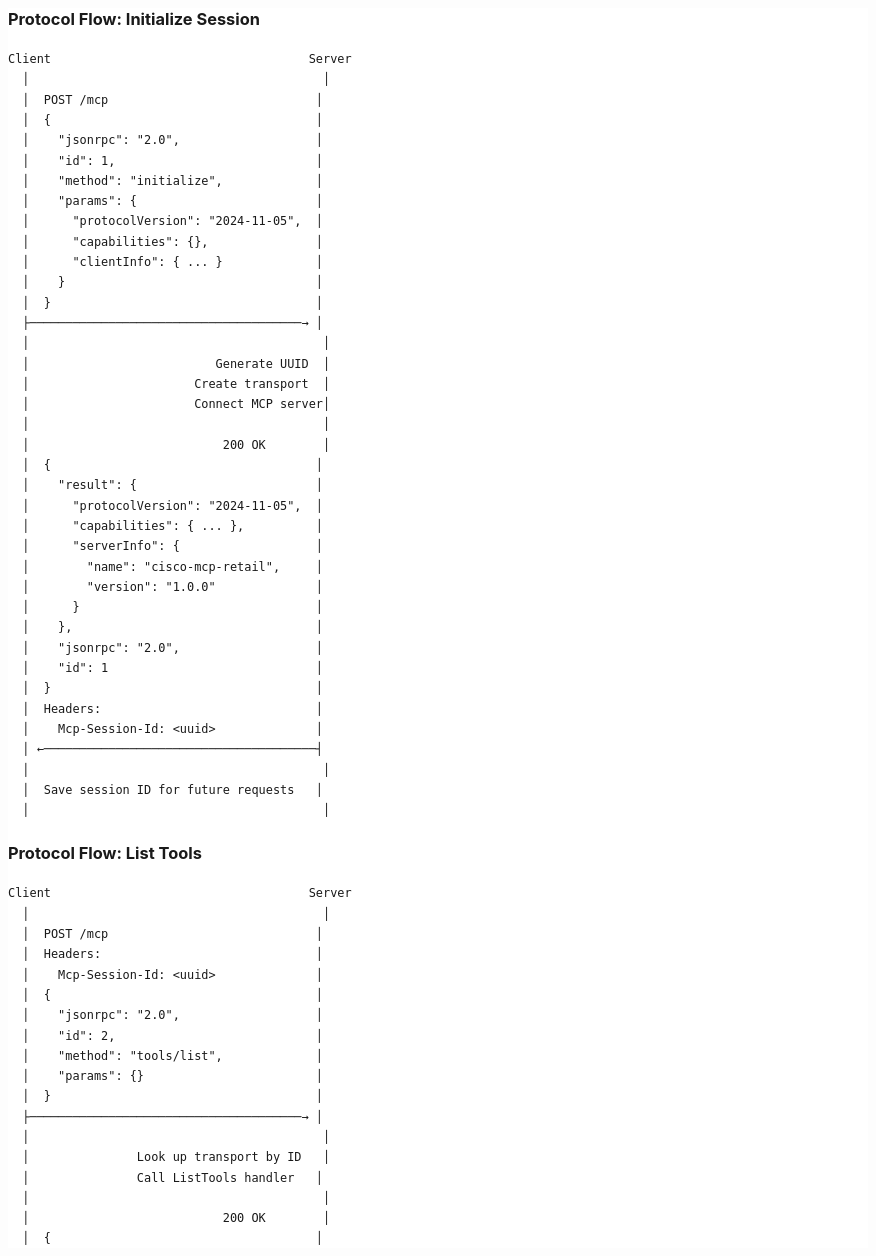 ### Protocol Flow: Initialize Session

```
Client                                    Server
  │                                         │
  │  POST /mcp                             │
  │  {                                     │
  │    "jsonrpc": "2.0",                   │
  │    "id": 1,                            │
  │    "method": "initialize",             │
  │    "params": {                         │
  │      "protocolVersion": "2024-11-05",  │
  │      "capabilities": {},               │
  │      "clientInfo": { ... }             │
  │    }                                   │
  │  }                                     │
  ├──────────────────────────────────────→ │
  │                                         │
  │                          Generate UUID  │
  │                       Create transport  │
  │                       Connect MCP server│
  │                                         │
  │                           200 OK        │
  │  {                                     │
  │    "result": {                         │
  │      "protocolVersion": "2024-11-05",  │
  │      "capabilities": { ... },          │
  │      "serverInfo": {                   │
  │        "name": "cisco-mcp-retail",     │
  │        "version": "1.0.0"              │
  │      }                                 │
  │    },                                  │
  │    "jsonrpc": "2.0",                   │
  │    "id": 1                             │
  │  }                                     │
  │  Headers:                              │
  │    Mcp-Session-Id: <uuid>              │
  │ ←──────────────────────────────────────┤
  │                                         │
  │  Save session ID for future requests   │
  │                                         │
```

### Protocol Flow: List Tools

```
Client                                    Server
  │                                         │
  │  POST /mcp                             │
  │  Headers:                              │
  │    Mcp-Session-Id: <uuid>              │
  │  {                                     │
  │    "jsonrpc": "2.0",                   │
  │    "id": 2,                            │
  │    "method": "tools/list",             │
  │    "params": {}                        │
  │  }                                     │
  ├──────────────────────────────────────→ │
  │                                         │
  │               Look up transport by ID   │
  │               Call ListTools handler   │
  │                                         │
  │                           200 OK        │
  │  {                                     │
```